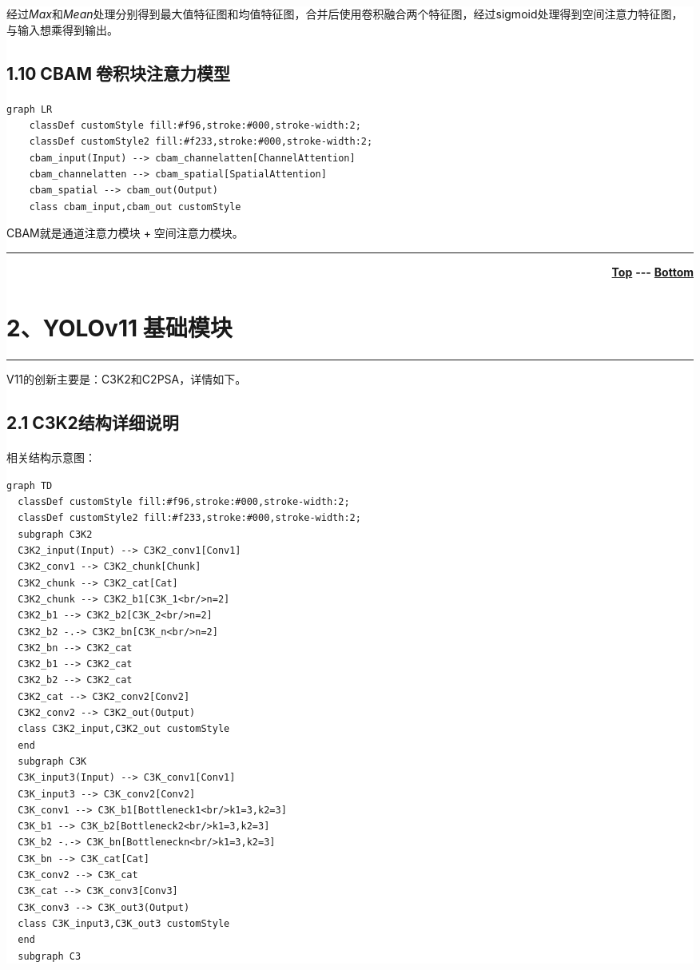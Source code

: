 经过$Max$和$Mean$处理分别得到最大值特征图和均值特征图，合并后使用卷积融合两个特征图，经过sigmoid处理得到空间注意力特征图，与输入想乘得到输出。

## 1.10 CBAM 卷积块注意力模型

```mermaid
graph LR
	classDef customStyle fill:#f96,stroke:#000,stroke-width:2;
   	classDef customStyle2 fill:#f233,stroke:#000,stroke-width:2;
   	cbam_input(Input) --> cbam_channelatten[ChannelAttention]
   	cbam_channelatten --> cbam_spatial[SpatialAttention]
   	cbam_spatial --> cbam_out(Output)
   	class cbam_input,cbam_out customStyle
```

CBAM就是通道注意力模块 + 空间注意力模块。

---

<p align="right">
    <b><a href="#top">Top</a></b>
	 <b>---</b> 
	<b><a href="#bottom">Bottom</a></b>
</p>

# 2、YOLOv11 基础模块

---

V11的创新主要是：C3K2和C2PSA，详情如下。

## 2.1 C3K2结构详细说明

相关结构示意图：

```mermaid
graph TD
  classDef customStyle fill:#f96,stroke:#000,stroke-width:2;
  classDef customStyle2 fill:#f233,stroke:#000,stroke-width:2;
  subgraph C3K2
  C3K2_input(Input) --> C3K2_conv1[Conv1]
  C3K2_conv1 --> C3K2_chunk[Chunk]
  C3K2_chunk --> C3K2_cat[Cat]
  C3K2_chunk --> C3K2_b1[C3K_1<br/>n=2]
  C3K2_b1 --> C3K2_b2[C3K_2<br/>n=2]
  C3K2_b2 -.-> C3K2_bn[C3K_n<br/>n=2]
  C3K2_bn --> C3K2_cat
  C3K2_b1 --> C3K2_cat
  C3K2_b2 --> C3K2_cat
  C3K2_cat --> C3K2_conv2[Conv2]
  C3K2_conv2 --> C3K2_out(Output)
  class C3K2_input,C3K2_out customStyle
  end
  subgraph C3K
  C3K_input3(Input) --> C3K_conv1[Conv1]
  C3K_input3 --> C3K_conv2[Conv2]
  C3K_conv1 --> C3K_b1[Bottleneck1<br/>k1=3,k2=3]
  C3K_b1 --> C3K_b2[Bottleneck2<br/>k1=3,k2=3]
  C3K_b2 -.-> C3K_bn[Bottleneckn<br/>k1=3,k2=3]
  C3K_bn --> C3K_cat[Cat]
  C3K_conv2 --> C3K_cat
  C3K_cat --> C3K_conv3[Conv3]
  C3K_conv3 --> C3K_out3(Output)
  class C3K_input3,C3K_out3 customStyle
  end
  subgraph C3
```